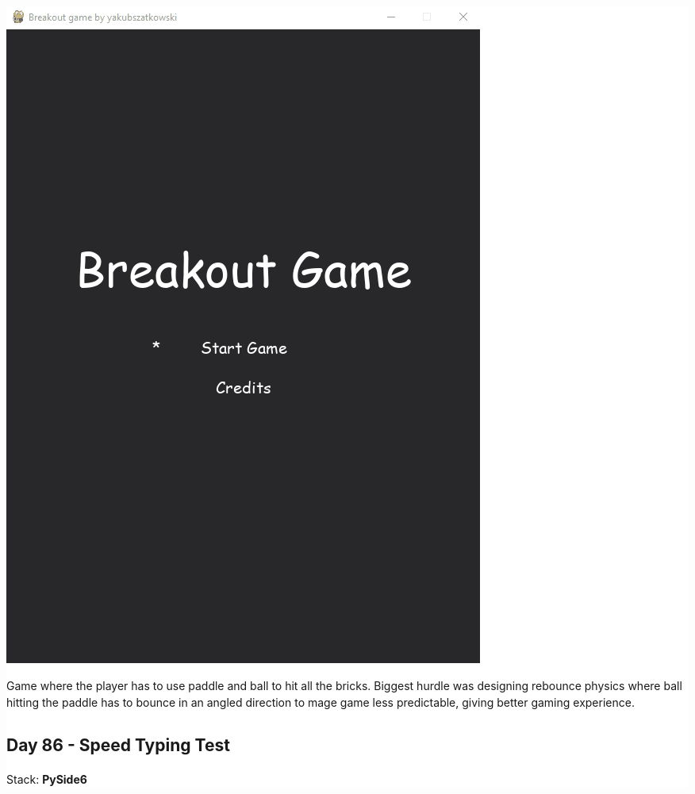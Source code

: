 <img class="img" src="readmegifs/breakout.gif">
<p>Game where the player has to use paddle and ball to hit all the bricks. Biggest hurdle was designing rebounce physics where ball hitting the paddle has to bounce in an angled direction to mage game less predictable, giving better gaming experience.</p>

<h2>Day 86 - Speed Typing Test</h2>
<p>Stack: <b>PySide6</b></p>